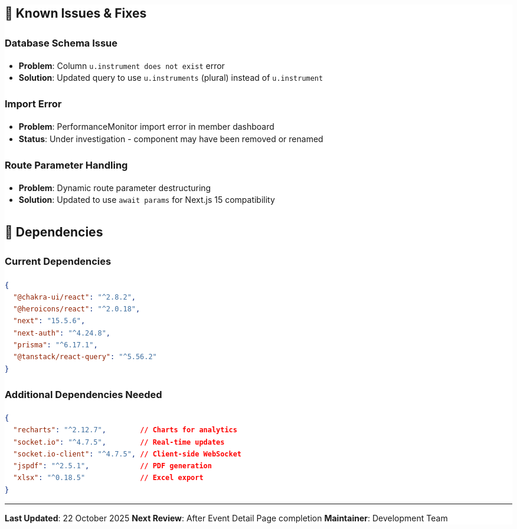 ## 🐛 Known Issues & Fixes

### Database Schema Issue
- **Problem**: Column `u.instrument does not exist` error
- **Solution**: Updated query to use `u.instruments` (plural) instead of `u.instrument`

### Import Error
- **Problem**: PerformanceMonitor import error in member dashboard
- **Status**: Under investigation - component may have been removed or renamed

### Route Parameter Handling
- **Problem**: Dynamic route parameter destructuring
- **Solution**: Updated to use `await params` for Next.js 15 compatibility

## 🔗 Dependencies

### Current Dependencies
```json
{
  "@chakra-ui/react": "^2.8.2",
  "@heroicons/react": "^2.0.18",
  "next": "15.5.6",
  "next-auth": "^4.24.8",
  "prisma": "^6.17.1",
  "@tanstack/react-query": "^5.56.2"
}
```

### Additional Dependencies Needed
```json
{
  "recharts": "^2.12.7",        // Charts for analytics
  "socket.io": "^4.7.5",        // Real-time updates
  "socket.io-client": "^4.7.5", // Client-side WebSocket
  "jspdf": "^2.5.1",            // PDF generation
  "xlsx": "^0.18.5"             // Excel export
}
```

---

**Last Updated**: 22 October 2025
**Next Review**: After Event Detail Page completion
**Maintainer**: Development Team